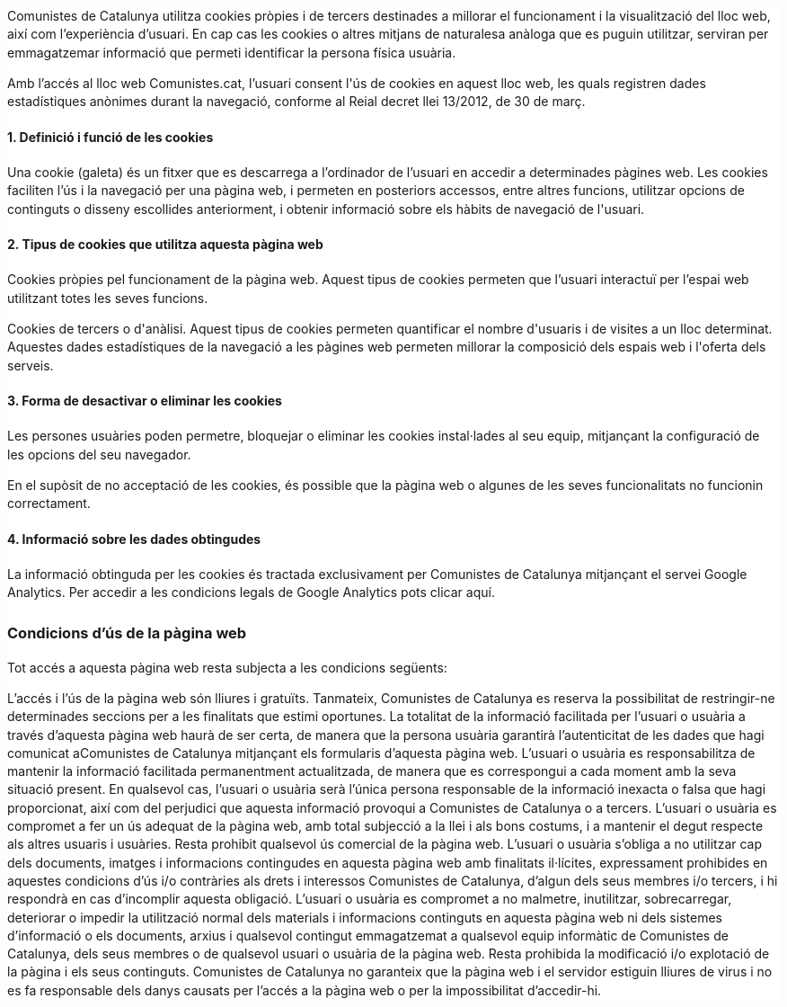 Comunistes de Catalunya utilitza cookies pròpies i de tercers destinades a millorar el funcionament i la visualització del lloc web, així com l’experiència d’usuari. En cap cas les cookies o altres mitjans de naturalesa anàloga que es puguin utilitzar, serviran per emmagatzemar informació que permeti identificar la persona física usuària.

Amb l’accés al lloc web Comunistes.cat, l’usuari consent l'ús de cookies en aquest lloc web, les quals registren dades estadístiques anònimes durant la navegació, conforme al Reial decret llei 13/2012, de 30 de març.

#### 1. Definició i funció de les cookies

Una cookie (galeta) és un fitxer que es descarrega a l’ordinador de l’usuari en accedir a determinades pàgines web. Les cookies faciliten l’ús i la navegació per una pàgina web, i permeten en posteriors accessos, entre altres funcions, utilitzar opcions de continguts o disseny escollides anteriorment, i obtenir informació sobre els hàbits de navegació de l'usuari.

#### 2. Tipus de cookies que utilitza aquesta pàgina web

Cookies pròpies pel funcionament de la pàgina web. Aquest tipus de cookies permeten que l’usuari interactuï per l’espai web utilitzant totes les seves funcions.

Cookies de tercers o d'anàlisi. Aquest tipus de cookies permeten quantificar el nombre d'usuaris i de visites a un lloc determinat. Aquestes dades estadístiques de la navegació a les pàgines web permeten millorar la composició dels espais web i l'oferta dels serveis.

#### 3. Forma de desactivar o eliminar les cookies

Les persones usuàries poden permetre, bloquejar o eliminar les cookies instal·lades al seu equip, mitjançant la configuració de les opcions del seu navegador.  

En el supòsit de no acceptació de les cookies, és possible que la pàgina web o algunes de les seves funcionalitats no funcionin correctament.

#### 4. Informació sobre les dades obtingudes

La informació obtinguda per les cookies és tractada exclusivament per Comunistes de Catalunya mitjançant el servei Google Analytics. Per accedir a les condicions legals de Google Analytics pots clicar aquí.

### Condicions d’ús de la pàgina web

Tot accés a aquesta pàgina web resta subjecta a les condicions següents:

L’accés i l’ús de la pàgina web són lliures i gratuïts. Tanmateix, Comunistes de Catalunya es reserva la possibilitat de restringir-ne determinades seccions per a les finalitats que estimi oportunes.
La totalitat de la informació facilitada per l’usuari o usuària a través d’aquesta pàgina web haurà de ser certa, de manera que la persona usuària garantirà l’autenticitat de les dades que hagi comunicat aComunistes de Catalunya mitjançant els formularis d’aquesta pàgina web. L’usuari o usuària es responsabilitza de mantenir la informació facilitada permanentment actualitzada, de manera que es correspongui a cada moment amb la seva situació present. En qualsevol cas, l’usuari o usuària serà l’única persona responsable de la informació inexacta o falsa que hagi proporcionat, així com del perjudici que aquesta informació provoqui a Comunistes de Catalunya o a tercers.
L’usuari o usuària es compromet a fer un ús adequat de la pàgina web, amb total subjecció a la llei i als bons costums, i a mantenir el degut respecte als altres usuaris i usuàries.
Resta prohibit qualsevol ús comercial de la pàgina web.
L’usuari o usuària s’obliga a no utilitzar cap dels documents, imatges i informacions contingudes en aquesta pàgina web amb finalitats il·lícites, expressament prohibides en aquestes condicions d’ús i/o contràries als drets i interessos Comunistes de Catalunya, d’algun dels seus membres i/o tercers, i hi respondrà en cas d’incomplir aquesta obligació.
L’usuari o usuària es compromet a no malmetre, inutilitzar, sobrecarregar, deteriorar o impedir la utilització normal dels materials i informacions continguts en aquesta pàgina web ni dels sistemes d’informació o els documents, arxius i qualsevol contingut emmagatzemat a qualsevol equip informàtic de Comunistes de Catalunya, dels seus membres o de qualsevol usuari o usuària de la pàgina web.
Resta prohibida la modificació i/o explotació de la pàgina i els seus continguts.
Comunistes de Catalunya no garanteix que la pàgina web i el servidor estiguin lliures de virus i no es fa responsable dels danys causats per l’accés a la pàgina web o per la impossibilitat d’accedir-hi.